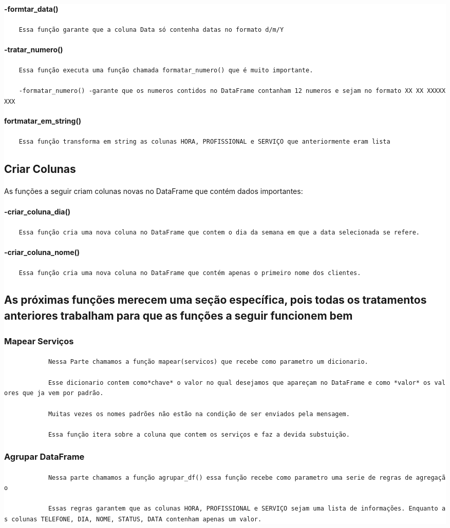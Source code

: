 
#### -formtar_data() 

        Essa função garante que a coluna Data só contenha datas no formato d/m/Y

#### -tratar_numero() 
        Essa função executa uma função chamada formatar_numero() que é muito importante.

        -formatar_numero() -garante que os numeros contidos no DataFrame contanham 12 numeros e sejam no formato XX XX XXXXXXXX

#### fortmatar_em_string() 

        Essa função transforma em string as colunas HORA, PROFISSIONAL e SERVIÇO que anteriormente eram lista
                
                

                
## Criar Colunas
As funções a seguir criam colunas novas no DataFrame que contém dados importantes:
                        
#### -criar_coluna_dia() 

        Essa função cria uma nova coluna no DataFrame que contem o dia da semana em que a data selecionada se refere.

#### -criar_coluna_nome() 
        
        Essa função cria uma nova coluna no DataFrame que contém apenas o primeiro nome dos clientes.


## As próximas funções merecem uma seção específica, pois todas os tratamentos anteriores trabalham para que as funções a seguir funcionem bem



### Mapear Serviços

                Nessa Parte chamamos a função mapear(servicos) que recebe como parametro um dicionario.

                Esse dicionario contem como*chave* o valor no qual desejamos que apareçam no DataFrame e como *valor* os valores que ja vem por padrão.

                Muitas vezes os nomes padrões não estão na condição de ser enviados pela mensagem. 

                Essa função itera sobre a coluna que contem os serviços e faz a devida substuição.

### Agrupar DataFrame

                Nessa parte chamamos a função agrupar_df() essa função recebe como parametro uma serie de regras de agregação

                Essas regras garantem que as colunas HORA, PROFISSIONAL e SERVIÇO sejam uma lista de informações. Enquanto as colunas TELEFONE, DIA, NOME, STATUS, DATA contenham apenas um valor.


